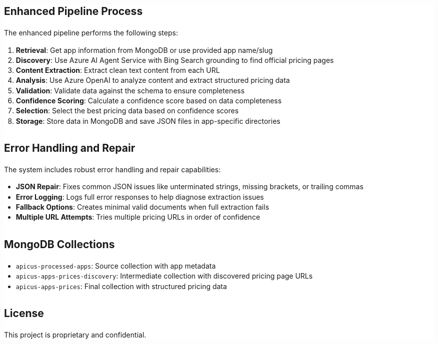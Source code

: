 ## Enhanced Pipeline Process

The enhanced pipeline performs the following steps:

1. **Retrieval**: Get app information from MongoDB or use provided app name/slug
2. **Discovery**: Use Azure AI Agent Service with Bing Search grounding to find official pricing pages
3. **Content Extraction**: Extract clean text content from each URL
4. **Analysis**: Use Azure OpenAI to analyze content and extract structured pricing data
5. **Validation**: Validate data against the schema to ensure completeness
6. **Confidence Scoring**: Calculate a confidence score based on data completeness
7. **Selection**: Select the best pricing data based on confidence scores
8. **Storage**: Store data in MongoDB and save JSON files in app-specific directories

## Error Handling and Repair

The system includes robust error handling and repair capabilities:

- **JSON Repair**: Fixes common JSON issues like unterminated strings, missing brackets, or trailing commas
- **Error Logging**: Logs full error responses to help diagnose extraction issues
- **Fallback Options**: Creates minimal valid documents when full extraction fails
- **Multiple URL Attempts**: Tries multiple pricing URLs in order of confidence

## MongoDB Collections

- `apicus-processed-apps`: Source collection with app metadata
- `apicus-apps-prices-discovery`: Intermediate collection with discovered pricing page URLs
- `apicus-apps-prices`: Final collection with structured pricing data

## License

This project is proprietary and confidential. 